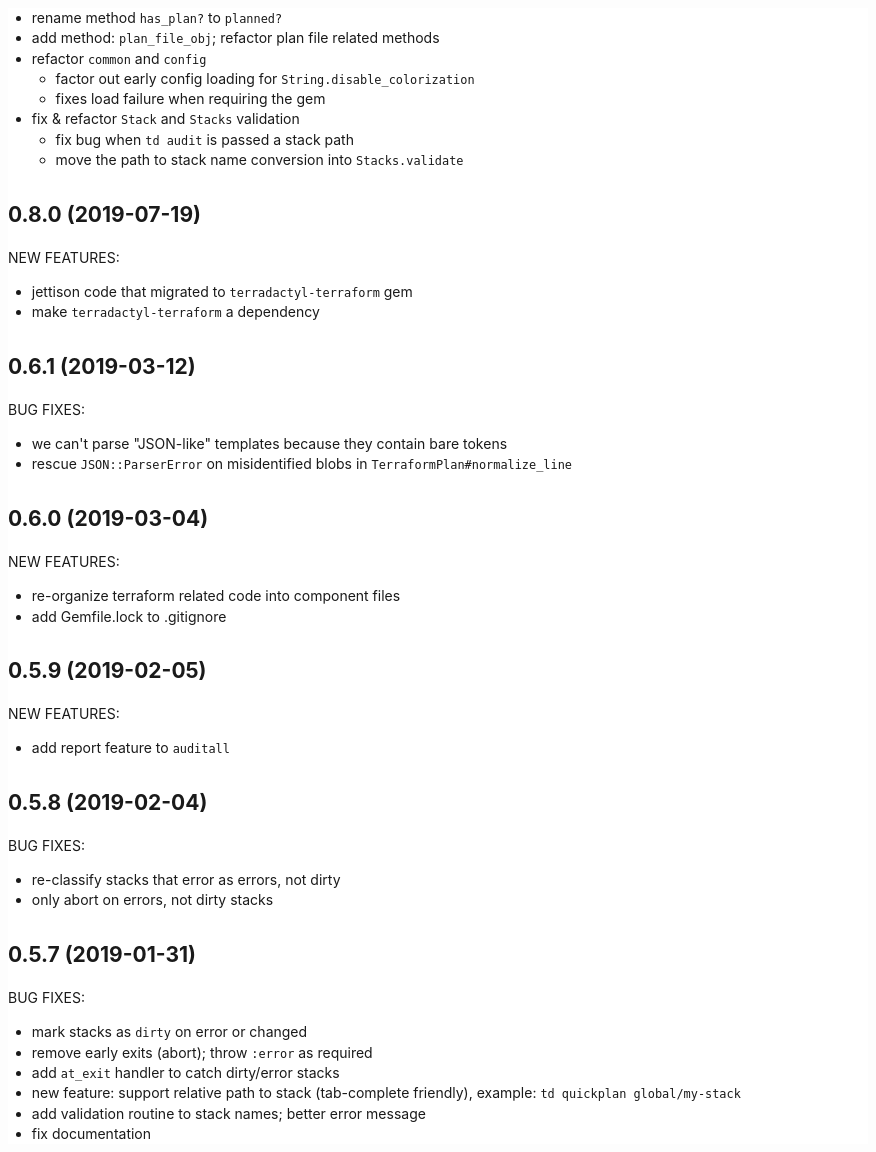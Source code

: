 * rename method `has_plan?` to `planned?`
* add method: `plan_file_obj`; refactor plan file related methods
* refactor `common` and `config`
  - factor out early config loading for `String.disable_colorization`
  - fixes load failure when requiring the gem
* fix & refactor `Stack` and `Stacks` validation
  - fix bug when `td audit` is passed a stack path
  - move the path to stack name conversion into `Stacks.validate`

## 0.8.0 (2019-07-19)

NEW FEATURES:

* jettison code that migrated to `terradactyl-terraform` gem
* make `terradactyl-terraform` a dependency

## 0.6.1 (2019-03-12)

BUG FIXES:

* we can't parse "JSON-like" templates because they contain bare tokens
* rescue `JSON::ParserError` on misidentified blobs in `TerraformPlan#normalize_line`

## 0.6.0 (2019-03-04)

NEW FEATURES:

* re-organize terraform related code into component files
* add Gemfile.lock to .gitignore

## 0.5.9 (2019-02-05)

NEW FEATURES:

* add report feature to `auditall`

## 0.5.8 (2019-02-04)

BUG FIXES:

* re-classify stacks that error as errors, not dirty
* only abort on errors, not dirty stacks

## 0.5.7 (2019-01-31)

BUG FIXES:

* mark stacks as `dirty` on error or changed
* remove early exits (abort); throw `:error` as required
* add `at_exit` handler to catch dirty/error stacks
* new feature: support relative path to stack (tab-complete friendly), example: `td quickplan global/my-stack`
* add validation routine to stack names; better error message
* fix documentation
